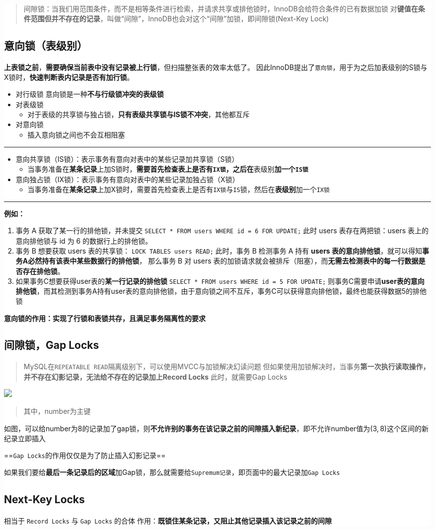 > 间隙锁：当我们用范围条件，而不是相等条件进行检索，并请求共享或排他锁时，InnoDB会给符合条件的已有数据加锁
> 对**键值在条件范围但并不存在的记录**，叫做“间隙”，InnoDB也会对这个“间隙”加锁，即间隙锁(Next-Key Lock)

## 意向锁（表级别）

**上表锁之前**，**需要确保当前表中没有记录被上行锁**，但扫描整张表的效率太低了。
因此InnoDB提出了`意向锁`，用于为之后加表级别的S锁与X锁时，**快速判断表内记录是否有加行锁**。

- 对行级锁
  意向锁是一种**不与行级锁冲突的表级锁**
- 对表级锁
  - 对于表级的共享锁与独占锁，**只有表级共享锁与IS锁不冲突**，其他都互斥
- 对意向锁
  - 插入意向锁之间也不会互相阻塞
---
- 意向共享锁（IS锁）：表示事务有意向对表中的某些记录加共享锁（S锁）
  - 当事务准备在**某条记录**上加S锁时，**需要首先检查表上是否有`IX锁`，之后在**表级别**加一个`IS锁`**
- 意向独占锁（IX锁）：表示事务有意向对表中的某些记录加独占锁（X锁）
  - 当事务准备在**某条记录**上加X锁时，需要首先检查表上是否有`IX锁`与`IS`锁，然后在**表级别**加一个`IX锁`
---
**例如：**
1. 事务 A 获取了某一行的排他锁，并未提交
  `SELECT * FROM users WHERE id = 6 FOR UPDATE;`
  此时 users 表存在两把锁：users 表上的意向排他锁与 id 为 6 的数据行上的排他锁。
2. 事务 B 想要获取 users 表的共享锁：
  `LOCK TABLES users READ;`
  此时，事务 B 检测事务 A 持有 **users 表的意向排他锁**，就可以得知**事务A必然持有该表中某些数据行的排他锁**，
  那么事务 B 对 users 表的加锁请求就会被排斥（阻塞），而**无需去检测表中的每一行数据是否存在排他锁**。
3. 如果事务C想要获得user表的**某一行记录的排他锁**
   `SELECT * FROM users WHERE id = 5 FOR UPDATE;`
   则事务C需要申请**user表的意向排他锁**，而其检测到事务A持有user表的意向排他锁，由于意向锁之间不互斥，事务C可以获得意向排他锁，最终也能获得数据5的排他锁

**意向锁的作用：实现了行锁和表锁共存，且满足事务隔离性的要求**

## 间隙锁，Gap Locks

> MySQL在`REPEATABLE READ`隔离级别下，可以使用MVCC与加锁解决幻读问题
> 但如果使用加锁解决时，当事务**第一次执行读取操作，并不存在幻影记录，无法给不存在的记录加上Record Locks**
> 此时，就需要Gap Locks

![](../images/MySQL/MySQL_Lock_Gap_Locks.jpg)

> 其中，number为主键

如图，可以给number为8的记录加了gap锁，则**不允许别的事务在该记录之前的间隙插入新纪录**，即不允许number值为$(3,8)$这个区间的新纪录立即插入

==`Gap Locks`的作用仅仅是为了防止插入幻影记录==

如果我们要给**最后一条记录后的区域**加Gap锁，那么就需要给`Supremum记录`，即页面中的最大记录加`Gap Locks`

## Next-Key Locks

相当于 `Record Locks` 与 `Gap Locks` 的合体
作用：**既锁住某条记录，又阻止其他记录插入该记录之前的间隙**

